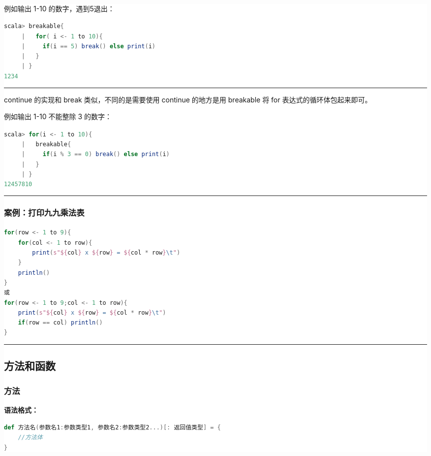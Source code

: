 例如输出 1-10 的数字，遇到5退出：

```scala
scala> breakable{
     |   for( i <- 1 to 10){
     |     if(i == 5) break() else print(i)
     |   }
     | }
1234
```

---

continue 的实现和 break 类似，不同的是需要使用 continue 的地方是用 breakable 将 for 表达式的循环体包起来即可。

例如输出 1-10 不能整除 3 的数字：

```scala
scala> for(i <- 1 to 10){
     |   breakable{
     |     if(i % 3 == 0) break() else print(i)
     |   }
     | }
12457810
```

---

### 案例：打印九九乘法表

```scala
for(row <- 1 to 9){
	for(col <- 1 to row){
		print(s"${col} x ${row} = ${col * row}\t")
	}
	println()
}
或
for(row <- 1 to 9;col <- 1 to row){
	print(s"${col} x ${row} = ${col * row}\t")
	if(row == col) println()
}
```

---

## 方法和函数

### 方法

**语法格式：**

```scala
def 方法名(参数名1:参数类型1, 参数名2:参数类型2...)[: 返回值类型] = {
	//方法体
}
```
